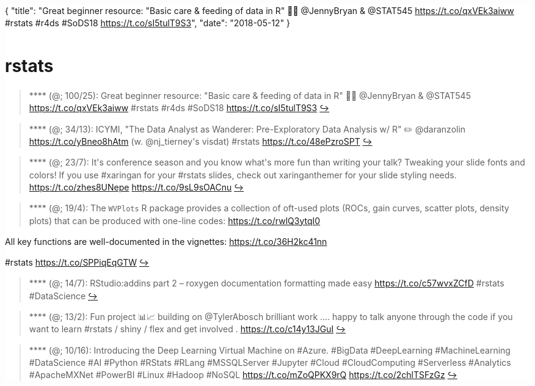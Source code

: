 {
  "title": "Great beginner resource: \"Basic care &amp; feeding of data in R\" 👩‍💻 @JennyBryan &amp; @STAT545 https://t.co/qxVEk3aiww #rstats #r4ds #SoDS18 https://t.co/sI5tulT9S3",
  "date": "2018-05-12"
}

# rstats

> **** (@; 100/25): Great beginner resource: 
"Basic care &amp; feeding of data in R" 👩‍💻 @JennyBryan &amp; @STAT545 https://t.co/qxVEk3aiww #rstats #r4ds #SoDS18 https://t.co/sI5tulT9S3  [&#8618;](https://twitter.com/dataandme/status/995287994402856966)




> **** (@; 34/13): ICYMI, "The Data Analyst as Wanderer: Pre-Exploratory Data Analysis w/ R" ✏️ @daranzolin https://t.co/yBneo8hAtm (w. @nj_tierney's visdat) #rstats https://t.co/48ePzroSPT  [&#8618;](https://twitter.com/dataandme/status/995348383672958978)




> **** (@; 23/7): It's conference season and you know what's more fun than writing your talk? Tweaking your slide fonts and colors! If you use #xaringan for your #rstats slides, check out xaringanthemer for your slide styling needs. https://t.co/zhes8UNepe https://t.co/9sL9sOACnu  [&#8618;](https://twitter.com/dataandme/status/995383065370296321)




> **** (@; 19/4): The `WVPlots` R package provides a collection of oft-used plots (ROCs, gain curves, scatter plots, density plots) that can be produced with one-line codes:
https://t.co/rwlQ3ytqI0
>
All key functions are well-documented in the vignettes:
https://t.co/36H2kc41nn
>
#rstats https://t.co/SPPiqEqGTW  [&#8618;](https://twitter.com/dataandme/status/995334194862608384)




> **** (@; 14/7): RStudio:addins part 2 – roxygen documentation formatting made easy https://t.co/c57wvxZCfD #rstats #DataScience  [&#8618;](https://twitter.com/dataandme/status/995344197946355713)




> **** (@; 13/2): Fun project 📊📈 building on @TylerAbosch brilliant work ....  happy to talk anyone through the code if you want to learn #rstats / shiny / flex and get involved . https://t.co/c14y13JGuI  [&#8618;](https://twitter.com/dataandme/status/995331831926001665)




> **** (@; 10/16): Introducing the Deep Learning Virtual Machine on #Azure. #BigData #DeepLearning #MachineLearning #DataScience #AI #Python #RStats #RLang #MSSQLServer #Jupyter #Cloud #CloudComputing #Serverless #Analytics #ApacheMXNet #PowerBI #Linux #Hadoop #NoSQL 
https://t.co/mZoQPKX9rQ https://t.co/2chlTSFzGz  [&#8618;](https://twitter.com/dataandme/status/995340363018768385)
